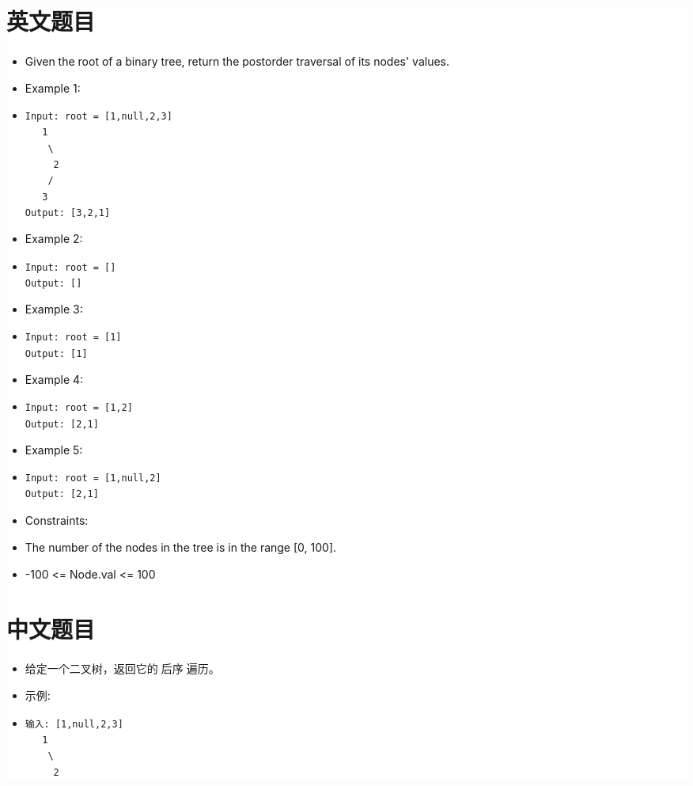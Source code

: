 
# 英文题目

- Given the root of a binary tree, return the postorder traversal of its nodes' values.

- Example 1:

- ```plain text
  Input: root = [1,null,2,3]
     1
      \
       2
      /
     3 
  Output: [3,2,1]
  ```


- Example 2:

- ```plain text
  Input: root = []
  Output: []
  ```


- Example 3:

- ```plain text
  Input: root = [1]
  Output: [1]
  ```


- Example 4:

- ```plain text
  Input: root = [1,2]
  Output: [2,1]
  ```


- Example 5:

- ```plain text
  Input: root = [1,null,2]
  Output: [2,1]
  ```


- Constraints:

- The number of the nodes in the tree is in the range [0, 100].

- -100 <= Node.val <= 100

# 中文题目

- 给定一个二叉树，返回它的 后序 遍历。

- 示例:

- ```plain text
  输入: [1,null,2,3]  
     1
      \
       2
  ```